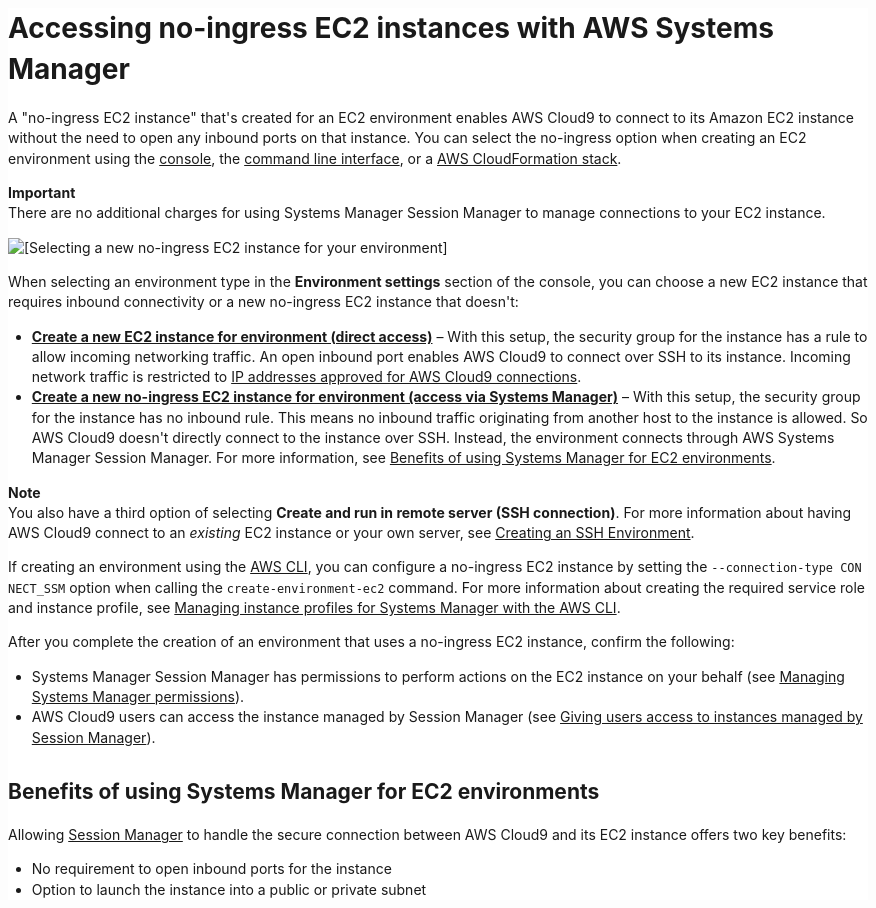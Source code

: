 # Accessing no\-ingress EC2 instances with AWS Systems Manager<a name="ec2-ssm"></a>

A "no\-ingress EC2 instance" that's created for an EC2 environment enables AWS Cloud9 to connect to its Amazon EC2 instance without the need to open any inbound ports on that instance\. You can select the no\-ingress option when creating an EC2 environment using the [console](create-environment-main.md#create-environment-console), the [command line interface](tutorial-create-environment-cli-step1.md), or a [AWS CloudFormation stack](#cfn-role-and-permissions)\.

**Important**  
There are no additional charges for using Systems Manager Session Manager to manage connections to your EC2 instance\.

![\[Selecting a new no-ingress EC2 instance for your environment\]](http://docs.aws.amazon.com/cloud9/latest/user-guide/images/EC2-options-with-SSM.png)

When selecting an environment type in the **Environment settings** section of the console, you can choose a new EC2 instance that requires inbound connectivity or a new no\-ingress EC2 instance that doesn't:
+ **[Create a new EC2 instance for environment \(direct access\)](create-environment-main.md#create-environment-console)** – With this setup, the security group for the instance has a rule to allow incoming networking traffic\. An open inbound port enables AWS Cloud9 to connect over SSH to its instance\. Incoming network traffic is restricted to [ IP addresses approved for AWS Cloud9 connections](ip-ranges.md)\.
+ **[Create a new no\-ingress EC2 instance for environment \(access via Systems Manager\)](create-environment-main.md#create-environment-console)** – With this setup, the security group for the instance has no inbound rule\. This means no inbound traffic originating from another host to the instance is allowed\. So AWS Cloud9 doesn't directly connect to the instance over SSH\. Instead, the environment connects through AWS Systems Manager Session Manager\. For more information, see [Benefits of using Systems Manager for EC2 environments](#ssm-benefits)\.

**Note**  
You also have a third option of selecting **Create and run in remote server \(SSH connection\)**\. For more information about having AWS Cloud9 connect to an *existing* EC2 instance or your own server, see [Creating an SSH Environment](create-environment-ssh.md)\.

If creating an environment using the [AWS CLI](tutorial-create-environment-cli-step1.md), you can configure a no\-ingress EC2 instance by setting the `--connection-type CONNECT_SSM` option when calling the `create-environment-ec2` command\. For more information about creating the required service role and instance profile, see [Managing instance profiles for Systems Manager with the AWS CLI](#aws-cli-instance-profiles)\. 

After you complete the creation of an environment that uses a no\-ingress EC2 instance, confirm the following:
+ Systems Manager Session Manager has permissions to perform actions on the EC2 instance on your behalf \(see [Managing Systems Manager permissions](#service-role-ssm)\)\.
+ AWS Cloud9 users can access the instance managed by Session Manager \(see [Giving users access to instances managed by Session Manager](#access-ec2-session)\)\.

## Benefits of using Systems Manager for EC2 environments<a name="ssm-benefits"></a>

Allowing [Session Manager](https://docs.aws.amazon.com/systems-manager/latest/userguide/session-manager.html) to handle the secure connection between AWS Cloud9 and its EC2 instance offers two key benefits: 
+ No requirement to open inbound ports for the instance
+ Option to launch the instance into a public or private subnet
